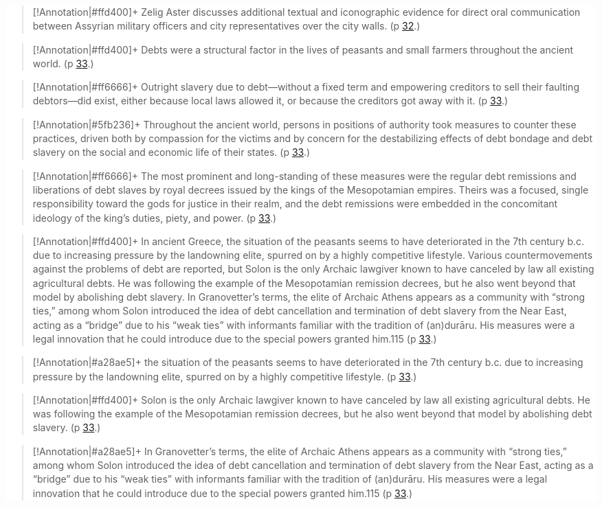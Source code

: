 >[!Annotation|#ffd400]+ 
>Zelig Aster discusses additional textual and iconographic evidence for direct oral communication between Assyrian military officers and city representatives over the city walls. (p [32](zotero://open-pdf/library/items/S3FZ7D2A?page=32&annotation=V3SY4DGX).)

>[!Annotation|#ffd400]+ 
>Debts were a structural factor in the lives of peasants and small farmers throughout the ancient world. (p [33](zotero://open-pdf/library/items/S3FZ7D2A?page=33&annotation=67MMTRL9).)

>[!Annotation|#ff6666]+ 
>Outright slavery due to debt—without a fixed term and empowering creditors to sell their faulting debtors—did exist, either because local laws allowed it, or because the creditors got away with it. (p [33](zotero://open-pdf/library/items/S3FZ7D2A?page=33&annotation=84W5SYG8).)

>[!Annotation|#5fb236]+ 
>Throughout the ancient world, persons in positions of authority took measures to counter these practices, driven both by compassion for the victims and by concern for the destabilizing effects of debt bondage and debt slavery on the social and economic life of their states. (p [33](zotero://open-pdf/library/items/S3FZ7D2A?page=33&annotation=7Y8HTSVH).)

>[!Annotation|#ff6666]+ 
>The most prominent and long-standing of these measures were the regular debt remissions and liberations of debt slaves by royal decrees issued by the kings of the Mesopotamian empires. Theirs was a focused, single responsibility toward the gods for justice in their realm, and the debt remissions were embedded in the concomitant ideology of the king’s duties, piety, and power. (p [33](zotero://open-pdf/library/items/S3FZ7D2A?page=33&annotation=J69SIQHY).)

>[!Annotation|#ffd400]+ 
>In ancient Greece, the situation of the peasants seems to have deteriorated in the 7th century b.c. due to increasing pressure by the landowning elite, spurred on by a highly competitive lifestyle. Various countermovements against the problems of debt are reported, but Solon is the only Archaic lawgiver known to have canceled by law all existing agricultural debts. He was following the example of the Mesopotamian remission decrees, but he also went beyond that model by abolishing debt slavery. In Granovetter’s terms, the elite of Archaic Athens appears as a community with “strong ties,” among whom Solon introduced the idea of debt cancellation and termination of debt slavery from the Near East, acting as a “bridge” due to his “weak ties” with informants familiar with the tradition of (an)durāru. His measures were a legal innovation that he could introduce due to the special powers granted him.115 (p [33](zotero://open-pdf/library/items/S3FZ7D2A?page=33&annotation=MYJTKT3R).)

>[!Annotation|#a28ae5]+ 
>the situation of the peasants seems to have deteriorated in the 7th century b.c. due to increasing pressure by the landowning elite, spurred on by a highly competitive lifestyle. (p [33](zotero://open-pdf/library/items/S3FZ7D2A?page=33&annotation=GCDJVG8T).)

>[!Annotation|#ffd400]+ 
>Solon is the only Archaic lawgiver known to have canceled by law all existing agricultural debts. He was following the example of the Mesopotamian remission decrees, but he also went beyond that model by abolishing debt slavery. (p [33](zotero://open-pdf/library/items/S3FZ7D2A?page=33&annotation=CUZLSZJG).)

>[!Annotation|#a28ae5]+ 
>In Granovetter’s terms, the elite of Archaic Athens appears as a community with “strong ties,” among whom Solon introduced the idea of debt cancellation and termination of debt slavery from the Near East, acting as a “bridge” due to his “weak ties” with informants familiar with the tradition of (an)durāru. His measures were a legal innovation that he could introduce due to the special powers granted him.115 (p [33](zotero://open-pdf/library/items/S3FZ7D2A?page=33&annotation=U6IL4728).)
